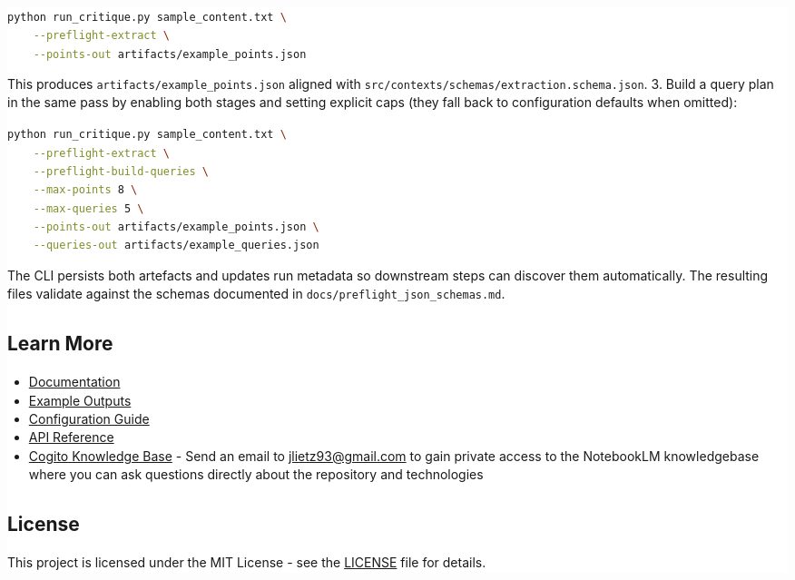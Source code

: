    ```bash
   python run_critique.py sample_content.txt \
       --preflight-extract \
       --points-out artifacts/example_points.json
   ```

   This produces `artifacts/example_points.json` aligned with
   `src/contexts/schemas/extraction.schema.json`.
3. Build a query plan in the same pass by enabling both stages and setting
   explicit caps (they fall back to configuration defaults when omitted):

   ```bash
   python run_critique.py sample_content.txt \
       --preflight-extract \
       --preflight-build-queries \
       --max-points 8 \
       --max-queries 5 \
       --points-out artifacts/example_points.json \
       --queries-out artifacts/example_queries.json
   ```

   The CLI persists both artefacts and updates run metadata so downstream steps
   can discover them automatically. The resulting files validate against the
   schemas documented in `docs/preflight_json_schemas.md`.

## Learn More

- [Documentation](docs/)
- [Example Outputs](examples/)
- [Configuration Guide](docs/configuration.md)
- [API Reference](docs/api_reference.md)
- [Cogito Knowledge Base](https://notebooklm.google.com/notebook/55d7ef7a-e0e7-4e83-99de-2ee0106c822e) - Send an email to jlietz93@gmail.com to gain private access to the NotebookLM knowledgebase where you can ask questions directly about the repository and technologies

## License

This project is licensed under the MIT License - see the [LICENSE](LICENSE) file for details.
